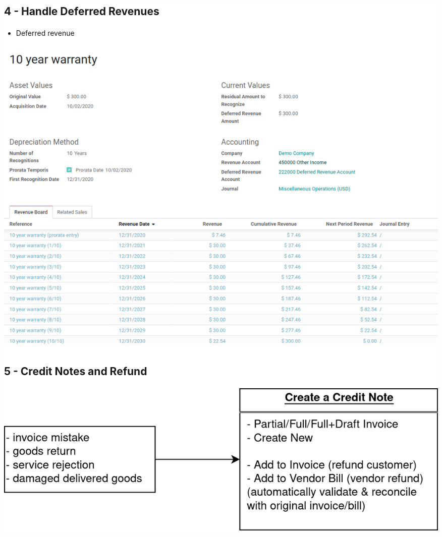 ## 4 - Handle Deferred Revenues

- Deferred revenue

![](accounting/deffered-rev.png)

## 5 - Credit Notes and Refund

![](accounting/credit-note-diagram.png)
